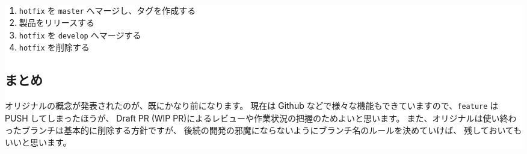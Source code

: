 1. `hotfix` を `master` へマージし、タグを作成する
1. 製品をリリースする
1. `hotfix` を `develop` へマージする
1. `hotfix` を削除する

## まとめ

オリジナルの概念が発表されたのが、既にかなり前になります。
現在は Github などで様々な機能もできていますので、`feature` は PUSH してしまったほうが、
Draft PR (WIP PR)によるレビューや作業状況の把握のためよいと思います。
また、オリジナルは使い終わったブランチは基本的に削除する方針ですが、
後続の開発の邪魔にならないようにブランチ名のルールを決めていけば、
残しておいてもいいと思います。

